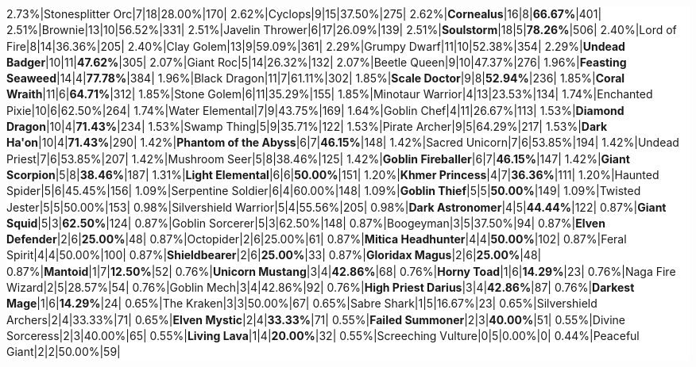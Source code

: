 2.73%|Stonesplitter Orc|7|18|28.00%|170|
2.62%|Cyclops|9|15|37.50%|275|
2.62%|**Cornealus**|16|8|**66.67%**|401|
2.51%|Brownie|13|10|56.52%|331|
2.51%|Javelin Thrower|6|17|26.09%|139|
2.51%|**Soulstorm**|18|5|**78.26%**|506|
2.40%|Lord of Fire|8|14|36.36%|205|
2.40%|Clay Golem|13|9|59.09%|361|
2.29%|Grumpy Dwarf|11|10|52.38%|354|
2.29%|**Undead Badger**|10|11|**47.62%**|305|
2.07%|Giant Roc|5|14|26.32%|132|
2.07%|Beetle Queen|9|10|47.37%|276|
1.96%|**Feasting Seaweed**|14|4|**77.78%**|384|
1.96%|Black Dragon|11|7|61.11%|302|
1.85%|**Scale Doctor**|9|8|**52.94%**|236|
1.85%|**Coral Wraith**|11|6|**64.71%**|312|
1.85%|Stone Golem|6|11|35.29%|155|
1.85%|Minotaur Warrior|4|13|23.53%|134|
1.74%|Enchanted Pixie|10|6|62.50%|264|
1.74%|Water Elemental|7|9|43.75%|169|
1.64%|Goblin Chef|4|11|26.67%|113|
1.53%|**Diamond Dragon**|10|4|**71.43%**|234|
1.53%|Swamp Thing|5|9|35.71%|122|
1.53%|Pirate Archer|9|5|64.29%|217|
1.53%|**Dark Ha'on**|10|4|**71.43%**|290|
1.42%|**Phantom of the Abyss**|6|7|**46.15%**|148|
1.42%|Sacred Unicorn|7|6|53.85%|194|
1.42%|Undead Priest|7|6|53.85%|207|
1.42%|Mushroom Seer|5|8|38.46%|125|
1.42%|**Goblin Fireballer**|6|7|**46.15%**|147|
1.42%|**Giant Scorpion**|5|8|**38.46%**|187|
1.31%|**Light Elemental**|6|6|**50.00%**|151|
1.20%|**Khmer Princess**|4|7|**36.36%**|111|
1.20%|Haunted Spider|5|6|45.45%|156|
1.09%|Serpentine Soldier|6|4|60.00%|148|
1.09%|**Goblin Thief**|5|5|**50.00%**|149|
1.09%|Twisted Jester|5|5|50.00%|153|
0.98%|Silvershield Warrior|5|4|55.56%|205|
0.98%|**Dark Astronomer**|4|5|**44.44%**|122|
0.87%|**Giant Squid**|5|3|**62.50%**|124|
0.87%|Goblin Sorcerer|5|3|62.50%|148|
0.87%|Boogeyman|3|5|37.50%|94|
0.87%|**Elven Defender**|2|6|**25.00%**|48|
0.87%|Octopider|2|6|25.00%|61|
0.87%|**Mitica Headhunter**|4|4|**50.00%**|102|
0.87%|Feral Spirit|4|4|50.00%|100|
0.87%|**Shieldbearer**|2|6|**25.00%**|33|
0.87%|**Gloridax Magus**|2|6|**25.00%**|48|
0.87%|**Mantoid**|1|7|**12.50%**|52|
0.76%|**Unicorn Mustang**|3|4|**42.86%**|68|
0.76%|**Horny Toad**|1|6|**14.29%**|23|
0.76%|Naga Fire Wizard|2|5|28.57%|54|
0.76%|Goblin Mech|3|4|42.86%|92|
0.76%|**High Priest Darius**|3|4|**42.86%**|87|
0.76%|**Darkest Mage**|1|6|**14.29%**|24|
0.65%|The Kraken|3|3|50.00%|67|
0.65%|Sabre Shark|1|5|16.67%|23|
0.65%|Silvershield Archers|2|4|33.33%|71|
0.65%|**Elven Mystic**|2|4|**33.33%**|71|
0.55%|**Failed Summoner**|2|3|**40.00%**|51|
0.55%|Divine Sorceress|2|3|40.00%|65|
0.55%|**Living Lava**|1|4|**20.00%**|32|
0.55%|Screeching Vulture|0|5|0.00%|0|
0.44%|Peaceful Giant|2|2|50.00%|59|